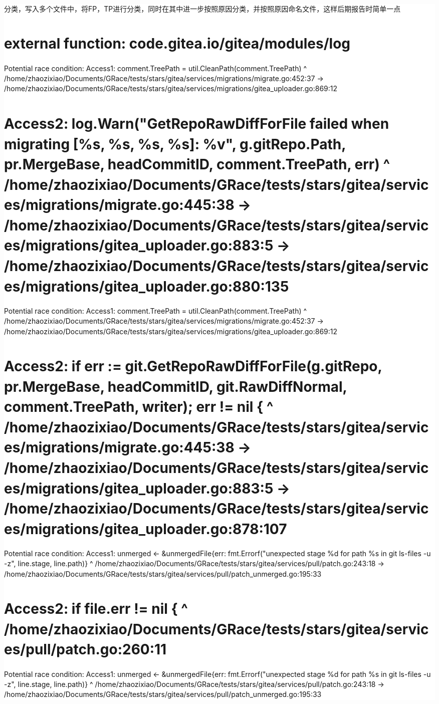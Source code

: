 分类，写入多个文件中，将FP，TP进行分类，同时在其中进一步按照原因分类，并按照原因命名文件，这样后期报告时简单一点

external function: code.gitea.io/gitea/modules/log
===================================================
Potential race condition:
 Access1:
        comment.TreePath = util.CleanPath(comment.TreePath)
                ^
/home/zhaozixiao/Documents/GRace/tests/stars/gitea/services/migrations/migrate.go:452:37 ->
/home/zhaozixiao/Documents/GRace/tests/stars/gitea/services/migrations/gitea_uploader.go:869:12
 
 Access2:
        log.Warn("GetRepoRawDiffForFile failed when migrating [%s, %s, %s, %s]: %v", g.gitRepo.Path, pr.MergeBase, headCommitID, comment.TreePath, err)
                                                                                                                                         ^
/home/zhaozixiao/Documents/GRace/tests/stars/gitea/services/migrations/migrate.go:445:38 ->
/home/zhaozixiao/Documents/GRace/tests/stars/gitea/services/migrations/gitea_uploader.go:883:5 ->
/home/zhaozixiao/Documents/GRace/tests/stars/gitea/services/migrations/gitea_uploader.go:880:135 
===================================================
Potential race condition:
 Access1:
        comment.TreePath = util.CleanPath(comment.TreePath)
                ^
/home/zhaozixiao/Documents/GRace/tests/stars/gitea/services/migrations/migrate.go:452:37 ->
/home/zhaozixiao/Documents/GRace/tests/stars/gitea/services/migrations/gitea_uploader.go:869:12
 
 Access2:
        if err := git.GetRepoRawDiffForFile(g.gitRepo, pr.MergeBase, headCommitID, git.RawDiffNormal, comment.TreePath, writer); err != nil {
                                                                                                              ^
/home/zhaozixiao/Documents/GRace/tests/stars/gitea/services/migrations/migrate.go:445:38 ->
/home/zhaozixiao/Documents/GRace/tests/stars/gitea/services/migrations/gitea_uploader.go:883:5 ->
/home/zhaozixiao/Documents/GRace/tests/stars/gitea/services/migrations/gitea_uploader.go:878:107 
===================================================
Potential race condition:
 Access1:
        unmerged <- &unmergedFile{err: fmt.Errorf("unexpected stage %d for path %s in git ls-files -u -z", line.stage, line.path)}
                                     ^
/home/zhaozixiao/Documents/GRace/tests/stars/gitea/services/pull/patch.go:243:18 ->
/home/zhaozixiao/Documents/GRace/tests/stars/gitea/services/pull/patch_unmerged.go:195:33
 
 Access2:
        if file.err != nil {
                ^
/home/zhaozixiao/Documents/GRace/tests/stars/gitea/services/pull/patch.go:260:11 
===================================================
Potential race condition:
 Access1:
        unmerged <- &unmergedFile{err: fmt.Errorf("unexpected stage %d for path %s in git ls-files -u -z", line.stage, line.path)}
                                     ^
/home/zhaozixiao/Documents/GRace/tests/stars/gitea/services/pull/patch.go:243:18 ->
/home/zhaozixiao/Documents/GRace/tests/stars/gitea/services/pull/patch_unmerged.go:195:33
 